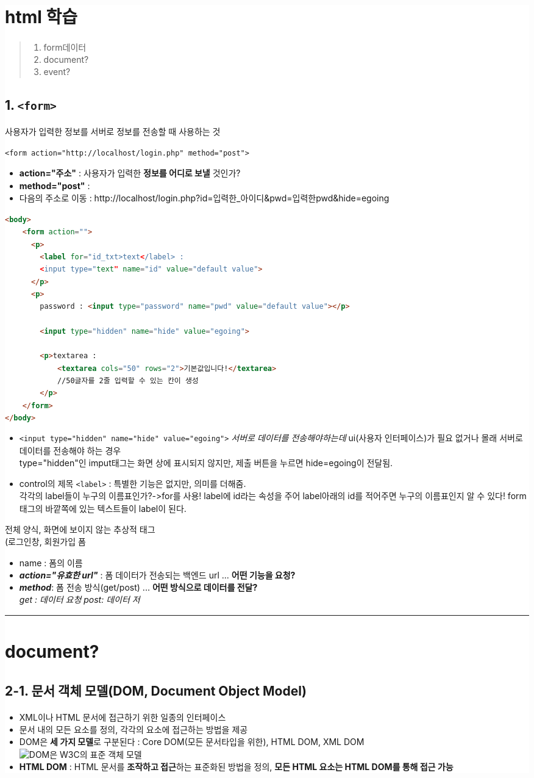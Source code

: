 # html 학습
>1. form데이터  
>2. document?  
>3. event?

## 1. ```<form>```
사용자가 입력한 정보를 서버로 정보를 전송할 때 사용하는 것  

```<form action="http://localhost/login.php" method="post">```  
- **action="주소"** : 사용자가 입력한 **정보를 어디로 보낼** 것인가? 
- **method="post"** : 
- 다음의 주소로 이동 : http://localhost/login.php?id=입력한_아이디&pwd=입력한pwd&hide=egoing

```html
<body>
    <form action="">
      <p>
        <label for="id_txt>text</label> : 
        <input type="text" name="id" value="default value">
      </p>
      <p>
        password : <input type="password" name="pwd" value="default value"></p>

        <input type="hidden" name="hide" value="egoing">

        <p>textarea :
            <textarea cols="50" rows="2">기본값입니다!</textarea>
            //50글자를 2줄 입력할 수 있는 칸이 생성
        </p>
    </form>
</body>
```
- ```<input type="hidden" name="hide" value="egoing">```
*서버로 데이터를 전송해야하는데* ui(사용자 인터페이스)가 필요 없거나 몰래 서버로 데이터를 전송해야 하는 경우  
type="hidden"인 imput태그는 화면 상에 표시되지 않지만, 제출 버튼을 누르면 hide=egoing이 전달됨.  

- control의 제목 ```<label>```  : 특별한 기능은 없지만, 의미를 더해줌.  
각각의 label들이 누구의 이름표인가?->for를 사용!
label에 id라는 속성을 주어 label아래의 id를 적어주면 누구의 이름표인지 알 수 있다!
form태그의 바깥쪽에 있는 텍스트들이 label이 된다.



전체 양식, 화면에 보이지 않는 추상적 태그  
(로그인창, 회원가입 폼   
- name : 폼의 이름   
- ***action="유효한 url"*** : 폼 데이터가 전송되는 백엔드 url ... **어떤 기능을 요청?**  
- ***method***: 폼 전송 방식(get/post) ... **어떤 방식으로 데이터를 전달?**  
*get : 데이터 요청*
*post: 데이터 저*


---
# document?
## 2-1. 문서 객체 모델(DOM, Document Object Model)
- XML이나 HTML 문서에 접근하기 위한 일종의 인터페이스  
- 문서 내의 모든 요소를 정의, 각각의 요소에 접근하는 방법을 제공   
- DOM은 **세 가지 모델**로 구분된다 : Core DOM(모든 문서타입을 위한), HTML DOM, XML DOM  
![DOM은 W3C의 표준 객체 모델](https://tcpschool.com/lectures/img_js_htmldom.png)  
- **HTML DOM** : HTML 문서를 **조작하고 접근**하는 표준화된 방법을 정의, **모든 HTML 요소는 HTML DOM를 통해 접근 가능**  
